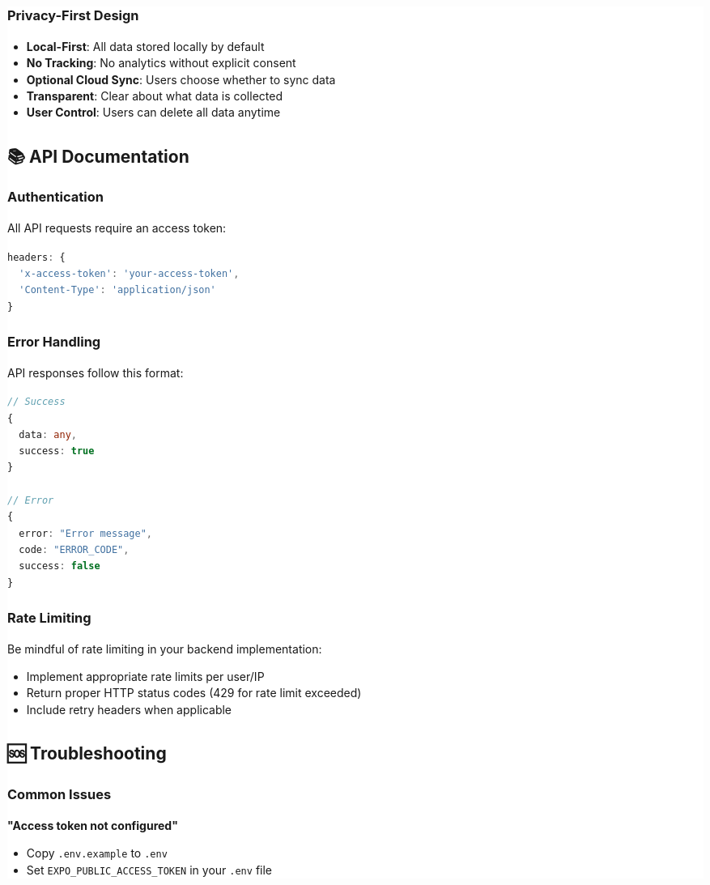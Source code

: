 ### Privacy-First Design

- **Local-First**: All data stored locally by default
- **No Tracking**: No analytics without explicit consent
- **Optional Cloud Sync**: Users choose whether to sync data
- **Transparent**: Clear about what data is collected
- **User Control**: Users can delete all data anytime

## 📚 API Documentation

### Authentication

All API requests require an access token:

```typescript
headers: {
  'x-access-token': 'your-access-token',
  'Content-Type': 'application/json'
}
```

### Error Handling

API responses follow this format:

```typescript
// Success
{
  data: any,
  success: true
}

// Error
{
  error: "Error message",
  code: "ERROR_CODE",
  success: false
}
```

### Rate Limiting

Be mindful of rate limiting in your backend implementation:
- Implement appropriate rate limits per user/IP
- Return proper HTTP status codes (429 for rate limit exceeded)
- Include retry headers when applicable

## 🆘 Troubleshooting

### Common Issues

**"Access token not configured"**
- Copy `.env.example` to `.env`
- Set `EXPO_PUBLIC_ACCESS_TOKEN` in your `.env` file
